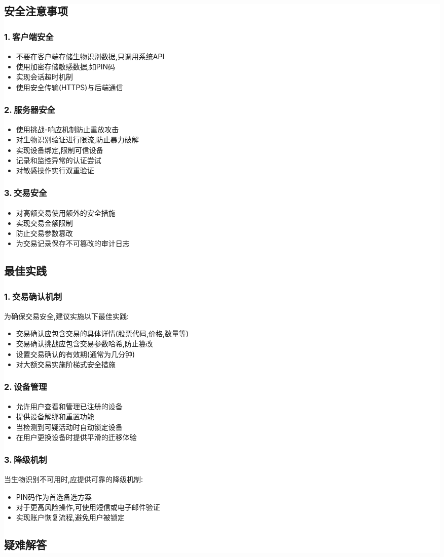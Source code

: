 ## 安全注意事项

### 1. 客户端安全

- 不要在客户端存储生物识别数据,只调用系统API
- 使用加密存储敏感数据,如PIN码
- 实现会话超时机制
- 使用安全传输(HTTPS)与后端通信

### 2. 服务器安全

- 使用挑战-响应机制防止重放攻击
- 对生物识别验证进行限流,防止暴力破解
- 实现设备绑定,限制可信设备
- 记录和监控异常的认证尝试
- 对敏感操作实行双重验证

### 3. 交易安全

- 对高额交易使用额外的安全措施
- 实现交易金额限制
- 防止交易参数篡改
- 为交易记录保存不可篡改的审计日志

## 最佳实践

### 1. 交易确认机制

为确保交易安全,建议实施以下最佳实践:

- 交易确认应包含交易的具体详情(股票代码,价格,数量等)
- 交易确认挑战应包含交易参数哈希,防止篡改
- 设置交易确认的有效期(通常为几分钟)
- 对大额交易实施阶梯式安全措施

### 2. 设备管理

- 允许用户查看和管理已注册的设备
- 提供设备解绑和重置功能
- 当检测到可疑活动时自动锁定设备
- 在用户更换设备时提供平滑的迁移体验

### 3. 降级机制

当生物识别不可用时,应提供可靠的降级机制:

- PIN码作为首选备选方案
- 对于更高风险操作,可使用短信或电子邮件验证
- 实现账户恢复流程,避免用户被锁定

## 疑难解答

